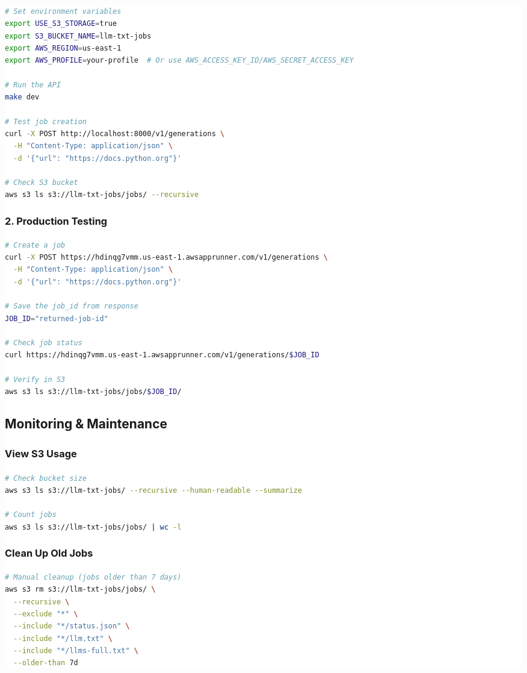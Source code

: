 ```bash
# Set environment variables
export USE_S3_STORAGE=true
export S3_BUCKET_NAME=llm-txt-jobs
export AWS_REGION=us-east-1
export AWS_PROFILE=your-profile  # Or use AWS_ACCESS_KEY_ID/AWS_SECRET_ACCESS_KEY

# Run the API
make dev

# Test job creation
curl -X POST http://localhost:8000/v1/generations \
  -H "Content-Type: application/json" \
  -d '{"url": "https://docs.python.org"}'

# Check S3 bucket
aws s3 ls s3://llm-txt-jobs/jobs/ --recursive
```

### 2. Production Testing

```bash
# Create a job
curl -X POST https://hdinqg7vmm.us-east-1.awsapprunner.com/v1/generations \
  -H "Content-Type: application/json" \
  -d '{"url": "https://docs.python.org"}'

# Save the job_id from response
JOB_ID="returned-job-id"

# Check job status
curl https://hdinqg7vmm.us-east-1.awsapprunner.com/v1/generations/$JOB_ID

# Verify in S3
aws s3 ls s3://llm-txt-jobs/jobs/$JOB_ID/
```

## Monitoring & Maintenance

### View S3 Usage
```bash
# Check bucket size
aws s3 ls s3://llm-txt-jobs/ --recursive --human-readable --summarize

# Count jobs
aws s3 ls s3://llm-txt-jobs/jobs/ | wc -l
```

### Clean Up Old Jobs
```bash
# Manual cleanup (jobs older than 7 days)
aws s3 rm s3://llm-txt-jobs/jobs/ \
  --recursive \
  --exclude "*" \
  --include "*/status.json" \
  --include "*/llm.txt" \
  --include "*/llms-full.txt" \
  --older-than 7d
```
